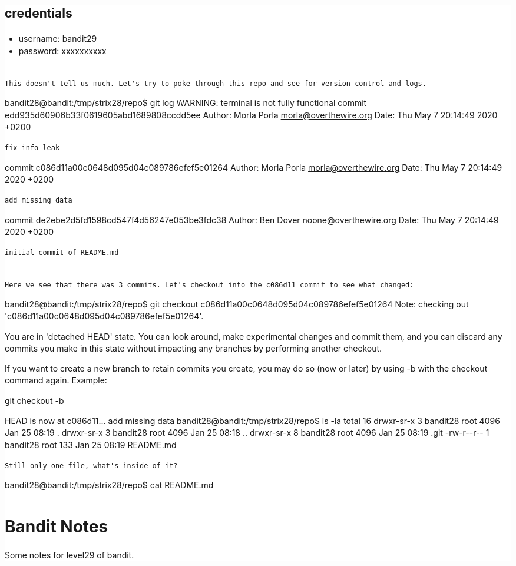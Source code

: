 ## credentials

- username: bandit29
- password: xxxxxxxxxx
```

This doesn't tell us much. Let's try to poke through this repo and see for version control and logs.

```
bandit28@bandit:/tmp/strix28/repo$ git log
WARNING: terminal is not fully functional
commit edd935d60906b33f0619605abd1689808ccdd5ee
Author: Morla Porla <morla@overthewire.org>
Date:   Thu May 7 20:14:49 2020 +0200

    fix info leak

commit c086d11a00c0648d095d04c089786efef5e01264
Author: Morla Porla <morla@overthewire.org>
Date:   Thu May 7 20:14:49 2020 +0200

    add missing data

commit de2ebe2d5fd1598cd547f4d56247e053be3fdc38
Author: Ben Dover <noone@overthewire.org>
Date:   Thu May 7 20:14:49 2020 +0200

    initial commit of README.md
```

Here we see that there was 3 commits. Let's checkout into the c086d11 commit to see what changed:

```
bandit28@bandit:/tmp/strix28/repo$ git checkout c086d11a00c0648d095d04c089786efef5e01264
Note: checking out 'c086d11a00c0648d095d04c089786efef5e01264'.

You are in 'detached HEAD' state. You can look around, make experimental
changes and commit them, and you can discard any commits you make in this
state without impacting any branches by performing another checkout.

If you want to create a new branch to retain commits you create, you may
do so (now or later) by using -b with the checkout command again. Example:

  git checkout -b <new-branch-name>

HEAD is now at c086d11... add missing data
bandit28@bandit:/tmp/strix28/repo$ ls -la
total 16
drwxr-sr-x 3 bandit28 root 4096 Jan 25 08:19 .
drwxr-sr-x 3 bandit28 root 4096 Jan 25 08:18 ..
drwxr-sr-x 8 bandit28 root 4096 Jan 25 08:19 .git
-rw-r--r-- 1 bandit28 root  133 Jan 25 08:19 README.md
```
Still only one file, what's inside of it? 

```
bandit28@bandit:/tmp/strix28/repo$ cat README.md 
# Bandit Notes
Some notes for level29 of bandit.
